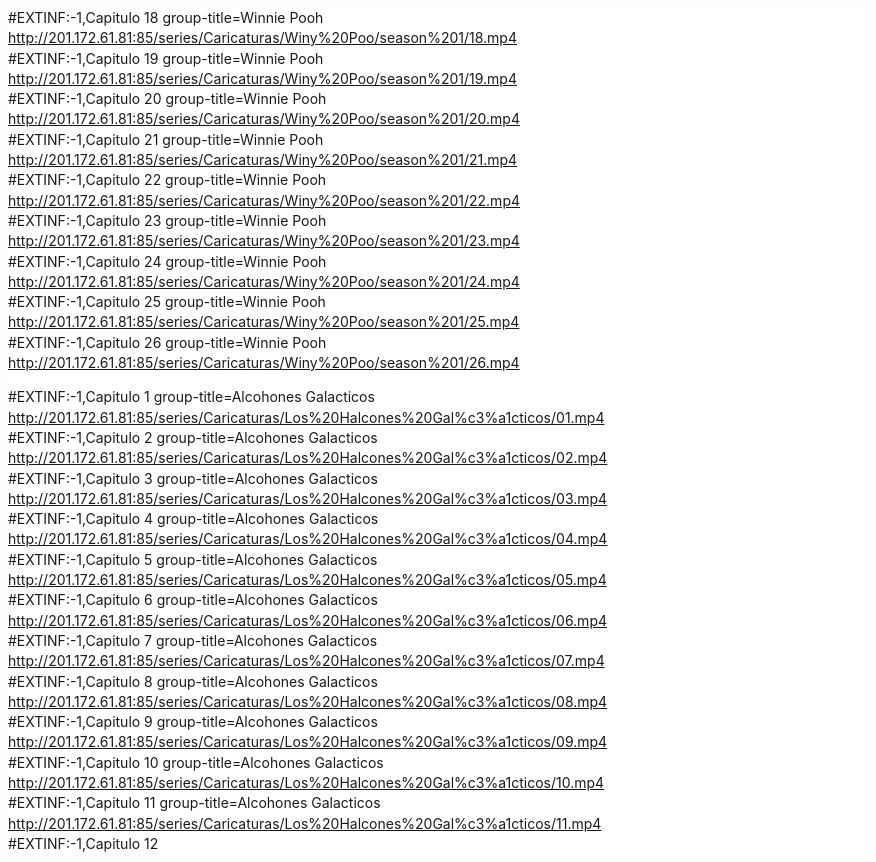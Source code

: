 #EXTINF:-1,Capitulo 18 
group-title=Winnie Pooh  
http://201.172.61.81:85/series/Caricaturas/Winy%20Poo/season%201/18.mp4      
#EXTINF:-1,Capitulo 19 
group-title=Winnie Pooh  
http://201.172.61.81:85/series/Caricaturas/Winy%20Poo/season%201/19.mp4      
#EXTINF:-1,Capitulo 20 
group-title=Winnie Pooh  
http://201.172.61.81:85/series/Caricaturas/Winy%20Poo/season%201/20.mp4      
#EXTINF:-1,Capitulo 21 
group-title=Winnie Pooh  
http://201.172.61.81:85/series/Caricaturas/Winy%20Poo/season%201/21.mp4      
#EXTINF:-1,Capitulo 22 
group-title=Winnie Pooh  
http://201.172.61.81:85/series/Caricaturas/Winy%20Poo/season%201/22.mp4      
#EXTINF:-1,Capitulo 23 
group-title=Winnie Pooh  
http://201.172.61.81:85/series/Caricaturas/Winy%20Poo/season%201/23.mp4      
#EXTINF:-1,Capitulo 24 
group-title=Winnie Pooh  
http://201.172.61.81:85/series/Caricaturas/Winy%20Poo/season%201/24.mp4      
#EXTINF:-1,Capitulo 25 
group-title=Winnie Pooh  
http://201.172.61.81:85/series/Caricaturas/Winy%20Poo/season%201/25.mp4      
#EXTINF:-1,Capitulo 26 
group-title=Winnie Pooh  
http://201.172.61.81:85/series/Caricaturas/Winy%20Poo/season%201/26.mp4      
      
      
      
      
#EXTINF:-1,Capitulo 1 
group-title=Alcohones Galacticos  
http://201.172.61.81:85/series/Caricaturas/Los%20Halcones%20Gal%c3%a1cticos/01.mp4      
#EXTINF:-1,Capitulo 2 
group-title=Alcohones Galacticos  
http://201.172.61.81:85/series/Caricaturas/Los%20Halcones%20Gal%c3%a1cticos/02.mp4      
#EXTINF:-1,Capitulo 3 
group-title=Alcohones Galacticos  
http://201.172.61.81:85/series/Caricaturas/Los%20Halcones%20Gal%c3%a1cticos/03.mp4      
#EXTINF:-1,Capitulo 4 
group-title=Alcohones Galacticos  
http://201.172.61.81:85/series/Caricaturas/Los%20Halcones%20Gal%c3%a1cticos/04.mp4      
#EXTINF:-1,Capitulo 5 
group-title=Alcohones Galacticos  
http://201.172.61.81:85/series/Caricaturas/Los%20Halcones%20Gal%c3%a1cticos/05.mp4      
#EXTINF:-1,Capitulo 6 
group-title=Alcohones Galacticos  
http://201.172.61.81:85/series/Caricaturas/Los%20Halcones%20Gal%c3%a1cticos/06.mp4      
#EXTINF:-1,Capitulo 7 
group-title=Alcohones Galacticos  
http://201.172.61.81:85/series/Caricaturas/Los%20Halcones%20Gal%c3%a1cticos/07.mp4      
#EXTINF:-1,Capitulo 8 
group-title=Alcohones Galacticos  
http://201.172.61.81:85/series/Caricaturas/Los%20Halcones%20Gal%c3%a1cticos/08.mp4      
#EXTINF:-1,Capitulo 9 
group-title=Alcohones Galacticos  
http://201.172.61.81:85/series/Caricaturas/Los%20Halcones%20Gal%c3%a1cticos/09.mp4      
#EXTINF:-1,Capitulo 10 
group-title=Alcohones Galacticos  
http://201.172.61.81:85/series/Caricaturas/Los%20Halcones%20Gal%c3%a1cticos/10.mp4      
#EXTINF:-1,Capitulo 11 
group-title=Alcohones Galacticos  
http://201.172.61.81:85/series/Caricaturas/Los%20Halcones%20Gal%c3%a1cticos/11.mp4      
#EXTINF:-1,Capitulo 12 